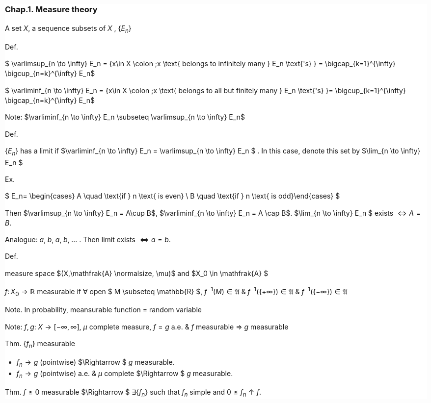

### Chap.1. Measure theory  

A set $X$, a sequence subsets of $X$ , $\{ E_n\}$ 

Def. 

$ \varlimsup_{n \to \infty} E_n = \{x\in X \colon \;x \text{ belongs to infinitely many } E_n \text{'s} \} = \bigcap_{k=1}^{\infty} \bigcup_{n=k}^{\infty} E_n$  

$ \varliminf_{n \to \infty} E_n = \{x\in X \colon \;x \text{ belongs to all but finitely many } E_n \text{'s} \}= \bigcup_{k=1}^{\infty} \bigcap_{n=k}^{\infty} E_n$  

Note: $\varliminf_{n \to \infty} E_n \subseteq \varlimsup_{n \to \infty} E_n$ 



Def. 

$\{ E_n\}$ has a limit if $\varliminf_{n \to \infty} E_n  = \varlimsup_{n \to \infty} E_n $ . In this case, denote this set by $\lim_{n \to \infty} E_n $



Ex. 

$ E_n= \begin{cases} A \quad \text{if } n \text{ is even}  \\ B \quad \text{if } n \text{ is odd}\end{cases} $

 Then $\varlimsup_{n \to \infty} E_n = A\cup B$,  $\varliminf_{n \to \infty} E_n = A \cap B$.  $\lim_{n \to \infty} E_n $  exists $\Longleftrightarrow A=B$.

 Analogue: $a, \;b,\;a,\;b,\;\dots$ . Then limit exists $\Longleftrightarrow a=b$.





Def.

measure space $(X,\mathfrak{A} \normalsize, \mu)$ and $X_0 \in \mathfrak{A} $

$f\colon X_0\to \mathbb{R}$  measurable if $\forall$ open $ M \subseteq \mathbb{R} $, $f^{-1}(M) \in \mathfrak{A}$ & $f^{-1}(\{+\infty\}) \in \mathfrak{A}$ & $f^{-1}(\{-\infty\}) \in \mathfrak{A}$

Note. In probability, meansurable function $=$ random variable







Note: $f,g\colon \; X \to [-\infty, \infty]$, $\mu$ complete measure,  $f=g$ a.e. & $f$ measurable  $\Rightarrow$ $g$ measurable



Thm. $\{f_n\}$ measurable

- $f_n \rightarrow g$ (pointwise) $\Rightarrow $ $g$ measurable.
- $f_n \rightarrow g$ (pointwise) a.e. & $\mu$ complete $\Rightarrow $ $g$ measurable.



Thm. $f \geq 0$ measurable  $\Rightarrow $     $\exists \{f_n\}$   such that  $f_n$ simple and $0 \leq f_n \uparrow f$.
